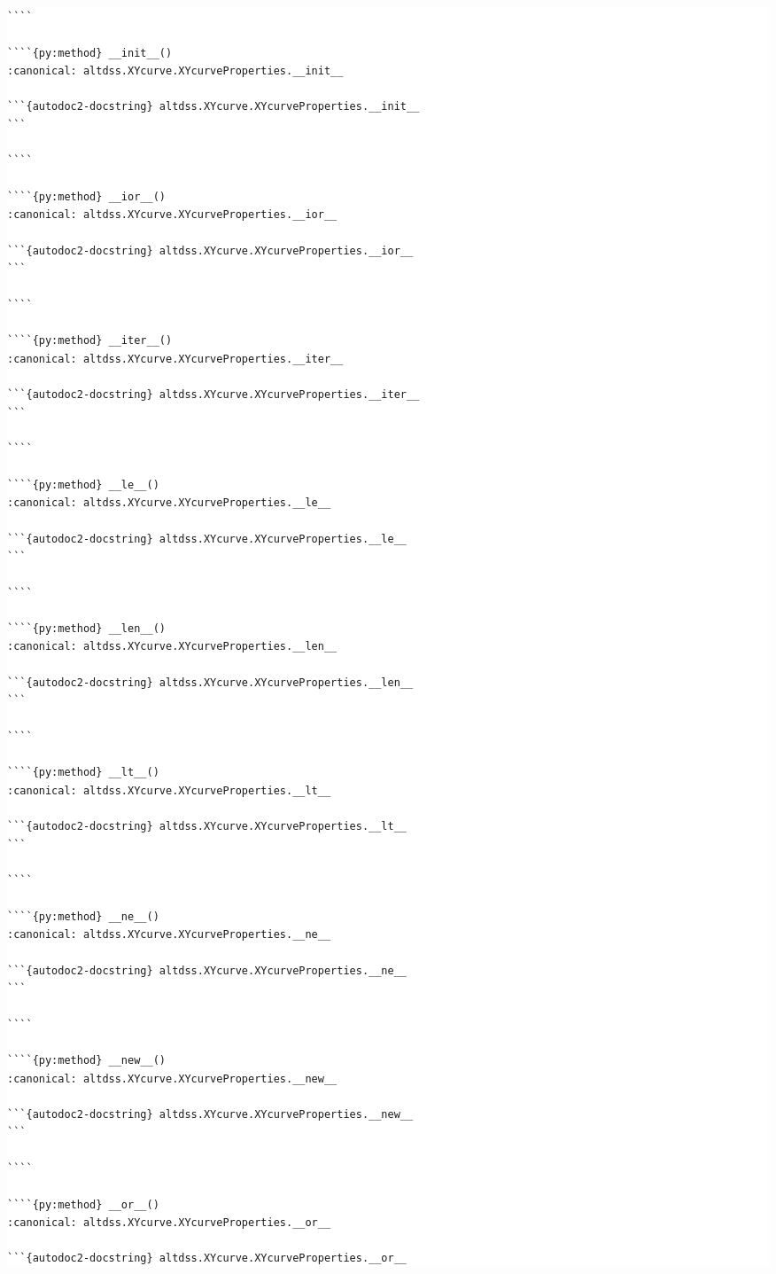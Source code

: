 `````{py:class} XYcurveProperties()
````

````{py:method} __init__()
:canonical: altdss.XYcurve.XYcurveProperties.__init__

```{autodoc2-docstring} altdss.XYcurve.XYcurveProperties.__init__
```

````

````{py:method} __ior__()
:canonical: altdss.XYcurve.XYcurveProperties.__ior__

```{autodoc2-docstring} altdss.XYcurve.XYcurveProperties.__ior__
```

````

````{py:method} __iter__()
:canonical: altdss.XYcurve.XYcurveProperties.__iter__

```{autodoc2-docstring} altdss.XYcurve.XYcurveProperties.__iter__
```

````

````{py:method} __le__()
:canonical: altdss.XYcurve.XYcurveProperties.__le__

```{autodoc2-docstring} altdss.XYcurve.XYcurveProperties.__le__
```

````

````{py:method} __len__()
:canonical: altdss.XYcurve.XYcurveProperties.__len__

```{autodoc2-docstring} altdss.XYcurve.XYcurveProperties.__len__
```

````

````{py:method} __lt__()
:canonical: altdss.XYcurve.XYcurveProperties.__lt__

```{autodoc2-docstring} altdss.XYcurve.XYcurveProperties.__lt__
```

````

````{py:method} __ne__()
:canonical: altdss.XYcurve.XYcurveProperties.__ne__

```{autodoc2-docstring} altdss.XYcurve.XYcurveProperties.__ne__
```

````

````{py:method} __new__()
:canonical: altdss.XYcurve.XYcurveProperties.__new__

```{autodoc2-docstring} altdss.XYcurve.XYcurveProperties.__new__
```

````

````{py:method} __or__()
:canonical: altdss.XYcurve.XYcurveProperties.__or__

```{autodoc2-docstring} altdss.XYcurve.XYcurveProperties.__or__
`````